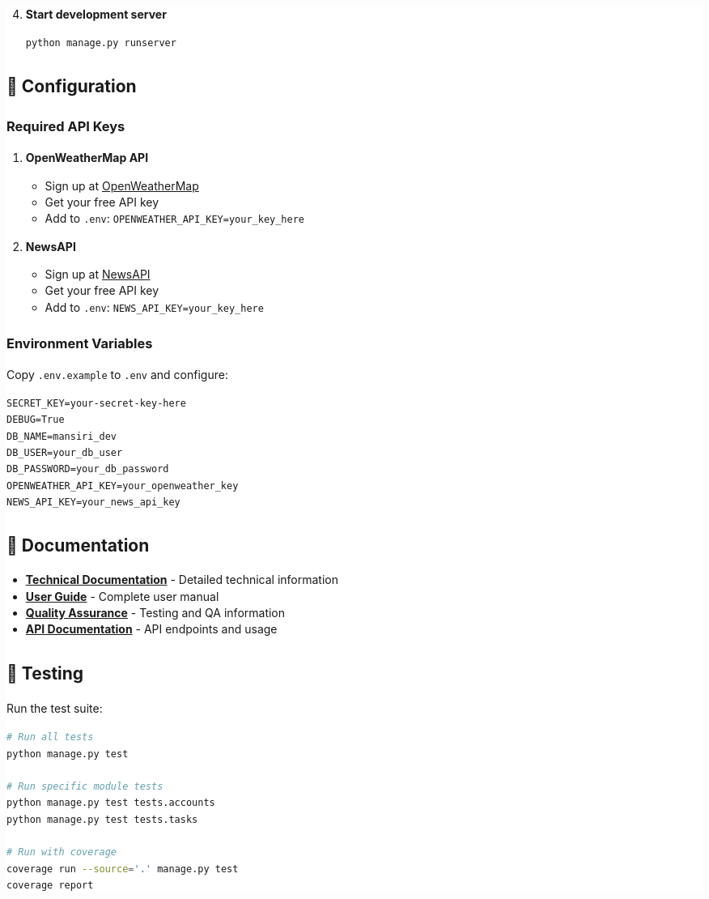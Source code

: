 4. **Start development server**
   ```bash
   python manage.py runserver
   ```

## 🔧 Configuration

### Required API Keys

1. **OpenWeatherMap API**
   - Sign up at [OpenWeatherMap](https://openweathermap.org/api)
   - Get your free API key
   - Add to `.env`: `OPENWEATHER_API_KEY=your_key_here`

2. **NewsAPI**
   - Sign up at [NewsAPI](https://newsapi.org/)
   - Get your free API key
   - Add to `.env`: `NEWS_API_KEY=your_key_here`

### Environment Variables

Copy `.env.example` to `.env` and configure:

```env
SECRET_KEY=your-secret-key-here
DEBUG=True
DB_NAME=mansiri_dev
DB_USER=your_db_user
DB_PASSWORD=your_db_password
OPENWEATHER_API_KEY=your_openweather_key
NEWS_API_KEY=your_news_api_key
```

## 📖 Documentation

- **[Technical Documentation](TECHNICAL_DOCUMENTATION.md)** - Detailed technical information
- **[User Guide](USER_GUIDE.md)** - Complete user manual
- **[Quality Assurance](QA_CHECKLIST.md)** - Testing and QA information
- **[API Documentation](docs/api.md)** - API endpoints and usage

## 🧪 Testing

Run the test suite:

```bash
# Run all tests
python manage.py test

# Run specific module tests
python manage.py test tests.accounts
python manage.py test tests.tasks

# Run with coverage
coverage run --source='.' manage.py test
coverage report
```

